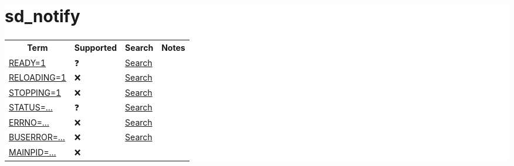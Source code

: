 
# sd_notify

<table>
  <tr>
    <th>Term</th>
    <th>Supported</th>
    <th>Search</th>
    <th>Notes</th>
  </tr>
<tr>
  <td><a href="https://www.freedesktop.org/software/systemd/man/sd_notify.html#READY=1">READY=1</a></td>
  <td>❓</td>
  <td><a href="https://github.com/search?q=%27READY%27+repo%3AKillingSpark%2Frustysd+language%3ARust&type=Code">Search</a></td>
  <td></td>
</tr>
<tr>
  <td><a href="https://www.freedesktop.org/software/systemd/man/sd_notify.html#RELOADING=1">RELOADING=1</a></td>
  <td>❌</td>
  <td><a href="https://github.com/search?q=%27RELOADING%27+repo%3AKillingSpark%2Frustysd+language%3ARust&type=Code">Search</a></td>
  <td></td>
</tr>
<tr>
  <td><a href="https://www.freedesktop.org/software/systemd/man/sd_notify.html#STOPPING=1">STOPPING=1</a></td>
  <td>❌</td>
  <td><a href="https://github.com/search?q=%27STOPPING%27+repo%3AKillingSpark%2Frustysd+language%3ARust&type=Code">Search</a></td>
  <td></td>
</tr>
<tr>
  <td><a href="https://www.freedesktop.org/software/systemd/man/sd_notify.html#STATUS=…">STATUS=…</a></td>
  <td>❓</td>
  <td><a href="https://github.com/search?q=%27STATUS%27+repo%3AKillingSpark%2Frustysd+language%3ARust&type=Code">Search</a></td>
  <td></td>
</tr>
<tr>
  <td><a href="https://www.freedesktop.org/software/systemd/man/sd_notify.html#ERRNO=…">ERRNO=…</a></td>
  <td>❌</td>
  <td><a href="https://github.com/search?q=%27ERRNO%27+repo%3AKillingSpark%2Frustysd+language%3ARust&type=Code">Search</a></td>
  <td></td>
</tr>
<tr>
  <td><a href="https://www.freedesktop.org/software/systemd/man/sd_notify.html#BUSERROR=…">BUSERROR=…</a></td>
  <td>❌</td>
  <td><a href="https://github.com/search?q=%27BUSERROR%27+repo%3AKillingSpark%2Frustysd+language%3ARust&type=Code">Search</a></td>
  <td></td>
</tr>
<tr>
  <td><a href="https://www.freedesktop.org/software/systemd/man/sd_notify.html#MAINPID=…">MAINPID=…</a></td>
  <td>❌</td>